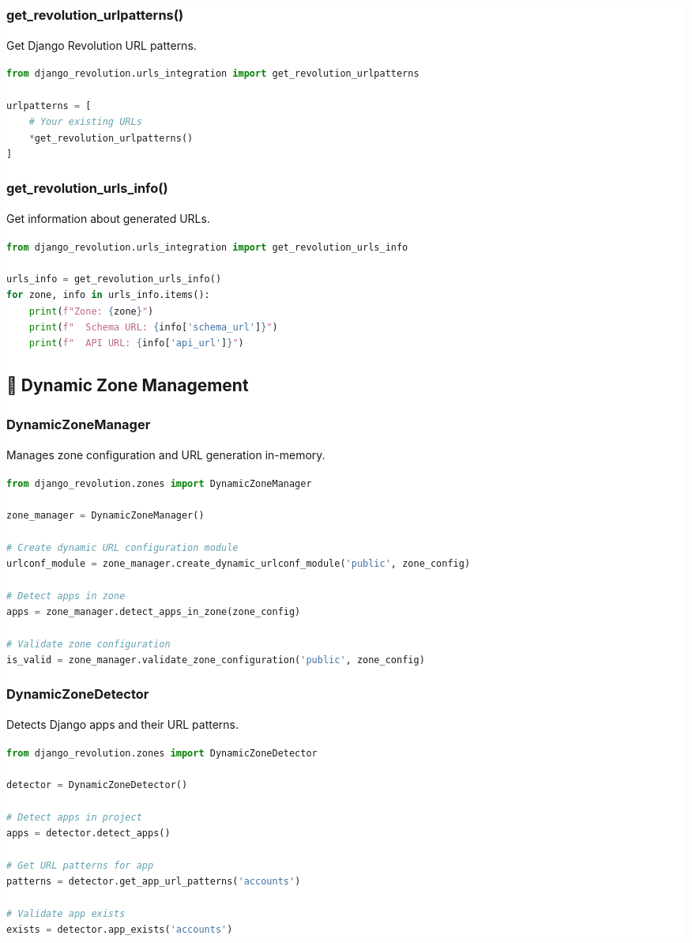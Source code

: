### get_revolution_urlpatterns()

Get Django Revolution URL patterns.

```python
from django_revolution.urls_integration import get_revolution_urlpatterns

urlpatterns = [
    # Your existing URLs
    *get_revolution_urlpatterns()
]
```

### get_revolution_urls_info()

Get information about generated URLs.

```python
from django_revolution.urls_integration import get_revolution_urls_info

urls_info = get_revolution_urls_info()
for zone, info in urls_info.items():
    print(f"Zone: {zone}")
    print(f"  Schema URL: {info['schema_url']}")
    print(f"  API URL: {info['api_url']}")
```

## 🚀 Dynamic Zone Management

### DynamicZoneManager

Manages zone configuration and URL generation in-memory.

```python
from django_revolution.zones import DynamicZoneManager

zone_manager = DynamicZoneManager()

# Create dynamic URL configuration module
urlconf_module = zone_manager.create_dynamic_urlconf_module('public', zone_config)

# Detect apps in zone
apps = zone_manager.detect_apps_in_zone(zone_config)

# Validate zone configuration
is_valid = zone_manager.validate_zone_configuration('public', zone_config)
```

### DynamicZoneDetector

Detects Django apps and their URL patterns.

```python
from django_revolution.zones import DynamicZoneDetector

detector = DynamicZoneDetector()

# Detect apps in project
apps = detector.detect_apps()

# Get URL patterns for app
patterns = detector.get_app_url_patterns('accounts')

# Validate app exists
exists = detector.app_exists('accounts')
```
